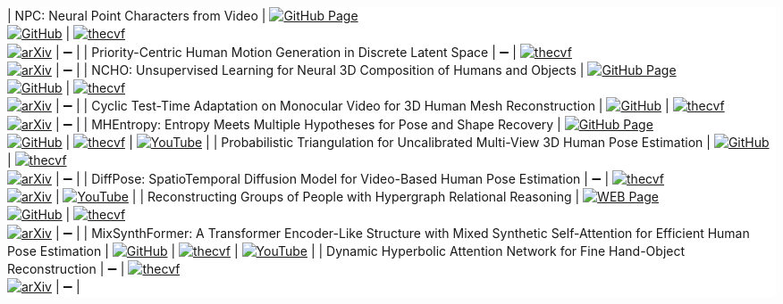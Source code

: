| NPC: Neural Point Characters from Video | [![GitHub Page](https://img.shields.io/badge/GitHub-Page-159957.svg)](https://lemonatsu.github.io/npc/) <br /> [![GitHub](https://img.shields.io/github/stars/LemonATsu/NPC-pytorch?style=flat)](https://github.com/LemonATsu/NPC-pytorch) | [![thecvf](https://img.shields.io/badge/pdf-thecvf-7395C5.svg)](https://openaccess.thecvf.com/content/ICCV2023/papers/Su_NPC_Neural_Point_Characters_from_Video_ICCV_2023_paper.pdf) <br /> [![arXiv](https://img.shields.io/badge/arXiv-2304.02013-b31b1b.svg)](https://arxiv.org/abs/2304.02013) | :heavy_minus_sign: |
| Priority-Centric Human Motion Generation in Discrete Latent Space | :heavy_minus_sign: | [![thecvf](https://img.shields.io/badge/pdf-thecvf-7395C5.svg)](https://openaccess.thecvf.com/content/ICCV2023/papers/Kong_Priority-Centric_Human_Motion_Generation_in_Discrete_Latent_Space_ICCV_2023_paper.pdf) <br /> [![arXiv](https://img.shields.io/badge/arXiv-2308.14480-b31b1b.svg)](https://arxiv.org/abs/2308.14480) | :heavy_minus_sign: |
| NCHO: Unsupervised Learning for Neural 3D Composition of Humans and Objects | [![GitHub Page](https://img.shields.io/badge/GitHub-Page-159957.svg)](https://taeksuu.github.io/ncho/) <br /> [![GitHub](https://img.shields.io/github/stars/taeksuu/ncho?style=flat)](https://github.com/taeksuu/ncho) | [![thecvf](https://img.shields.io/badge/pdf-thecvf-7395C5.svg)](https://openaccess.thecvf.com/content/ICCV2023/papers/Kim_NCHO_Unsupervised_Learning_for_Neural_3D_Composition_of_Humans_and_ICCV_2023_paper.pdf) <br /> [![arXiv](https://img.shields.io/badge/arXiv-2305.14345-b31b1b.svg)](https://arxiv.org/abs/2305.14345) | :heavy_minus_sign: |
| Cyclic Test-Time Adaptation on Monocular Video for 3D Human Mesh Reconstruction | [![GitHub](https://img.shields.io/github/stars/hygenie1228/CycleAdapt_RELEASE?style=flat)](https://github.com/hygenie1228/CycleAdapt_RELEASE) | [![thecvf](https://img.shields.io/badge/pdf-thecvf-7395C5.svg)](https://openaccess.thecvf.com/content/ICCV2023/papers/Nam_Cyclic_Test-Time_Adaptation_on_Monocular_Video_for_3D_Human_Mesh_ICCV_2023_paper.pdf) <br /> [![arXiv](https://img.shields.io/badge/arXiv-2308.06554-b31b1b.svg)](https://arxiv.org/abs/2308.06554) | :heavy_minus_sign: |
| MHEntropy: Entropy Meets Multiple Hypotheses for Pose and Shape Recovery | [![GitHub Page](https://img.shields.io/badge/GitHub-Page-159957.svg)](https://gloryyrolg.github.io/MHEntropy/) <br /> [![GitHub](https://img.shields.io/github/stars/gloryyrolg/MHEntropy?style=flat)](https://github.com/gloryyrolg/MHEntropy) | [![thecvf](https://img.shields.io/badge/pdf-thecvf-7395C5.svg)](https://openaccess.thecvf.com/content/ICCV2023/papers/Chen_MHEntropy_Entropy_Meets_Multiple_Hypotheses_for_Pose_and_Shape_Recovery_ICCV_2023_paper.pdf) | [![YouTube](https://img.shields.io/badge/YouTube-%23FF0000.svg?style=for-the-badge&logo=YouTube&logoColor=white)](https://www.youtube.com/watch?v=0riX3iJeVyM) |
| Probabilistic Triangulation for Uncalibrated Multi-View 3D Human Pose Estimation | [![GitHub](https://img.shields.io/github/stars/bymaths/probabilistic_triangulation?style=flat)](https://github.com/bymaths/probabilistic_triangulation) | [![thecvf](https://img.shields.io/badge/pdf-thecvf-7395C5.svg)](https://openaccess.thecvf.com/content/ICCV2023/papers/Jiang_Probabilistic_Triangulation_for_Uncalibrated_Multi-View_3D_Human_Pose_Estimation_ICCV_2023_paper.pdf) <br /> [![arXiv](https://img.shields.io/badge/arXiv-2309.04756-b31b1b.svg)](https://arxiv.org/abs/2309.04756) | :heavy_minus_sign: |
| DiffPose: SpatioTemporal Diffusion Model for Video-Based Human Pose Estimation | :heavy_minus_sign: | [![thecvf](https://img.shields.io/badge/pdf-thecvf-7395C5.svg)](https://openaccess.thecvf.com/content/ICCV2023/papers/Feng_DiffPose_SpatioTemporal_Diffusion_Model_for_Video-Based_Human_Pose_Estimation_ICCV_2023_paper.pdf) <br /> [![arXiv](https://img.shields.io/badge/arXiv-2307.16687-b31b1b.svg)](https://arxiv.org/abs/2307.16687) | [![YouTube](https://img.shields.io/badge/YouTube-%23FF0000.svg?style=for-the-badge&logo=YouTube&logoColor=white)](https://www.youtube.com/watch?v=TC1szijh2aw) |
| Reconstructing Groups of People with Hypergraph Relational Reasoning | [![WEB Page](https://img.shields.io/badge/WEB-Page-159957.svg)](https://www.yangangwang.com/papers/iccv2023-grouprec/HUANG-GROUPREC-2023-07.html) <br /> [![GitHub](https://img.shields.io/github/stars/boycehbz/GroupRec?style=flat)](https://github.com/boycehbz/GroupRec) | [![thecvf](https://img.shields.io/badge/pdf-thecvf-7395C5.svg)](https://openaccess.thecvf.com/content/ICCV2023/papers/Huang_Reconstructing_Groups_of_People_with_Hypergraph_Relational_Reasoning_ICCV_2023_paper.pdf) <br /> [![arXiv](https://img.shields.io/badge/arXiv-2308.15844-b31b1b.svg)](https://arxiv.org/abs/2308.15844) | :heavy_minus_sign: |
| MixSynthFormer: A Transformer Encoder-Like Structure with Mixed Synthetic Self-Attention for Efficient Human Pose Estimation | [![GitHub](https://img.shields.io/github/stars/ireneesun/MixSynthFormer?style=flat)](https://github.com/ireneesun/MixSynthFormer) | [![thecvf](https://img.shields.io/badge/pdf-thecvf-7395C5.svg)](https://openaccess.thecvf.com/content/ICCV2023/papers/Sun_MixSynthFormer_A_Transformer_Encoder-like_Structure_with_Mixed_Synthetic_Self-attention_for_ICCV_2023_paper.pdf) | [![YouTube](https://img.shields.io/badge/YouTube-%23FF0000.svg?style=for-the-badge&logo=YouTube&logoColor=white)](https://www.youtube.com/watch?v=8hkw3H2dlqc) |
| Dynamic Hyperbolic Attention Network for Fine Hand-Object Reconstruction | :heavy_minus_sign: | [![thecvf](https://img.shields.io/badge/pdf-thecvf-7395C5.svg)](https://openaccess.thecvf.com/content/ICCV2023/papers/Leng_Dynamic_Hyperbolic_Attention_Network_for_Fine_Hand-object_Reconstruction_ICCV_2023_paper.pdf) <br /> [![arXiv](https://img.shields.io/badge/arXiv-2309.02965-b31b1b.svg)](https://arxiv.org/abs/2309.02965) | :heavy_minus_sign: |